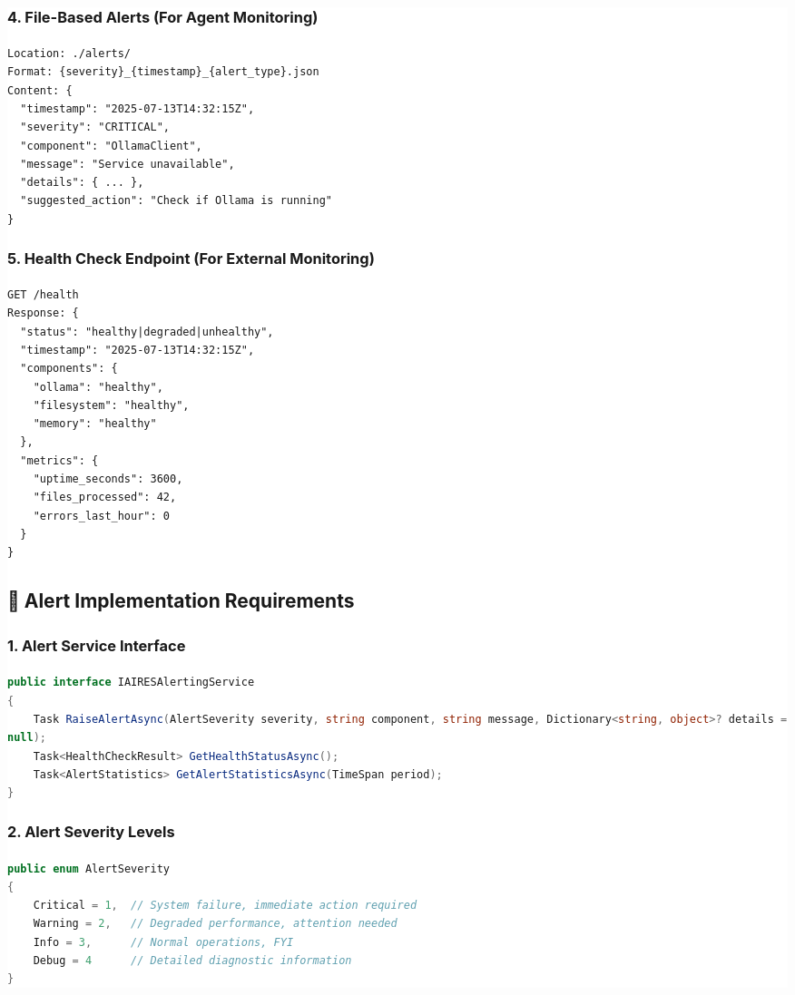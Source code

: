### 4. **File-Based Alerts** (For Agent Monitoring)
```
Location: ./alerts/
Format: {severity}_{timestamp}_{alert_type}.json
Content: {
  "timestamp": "2025-07-13T14:32:15Z",
  "severity": "CRITICAL",
  "component": "OllamaClient",
  "message": "Service unavailable",
  "details": { ... },
  "suggested_action": "Check if Ollama is running"
}
```

### 5. **Health Check Endpoint** (For External Monitoring)
```
GET /health
Response: {
  "status": "healthy|degraded|unhealthy",
  "timestamp": "2025-07-13T14:32:15Z",
  "components": {
    "ollama": "healthy",
    "filesystem": "healthy",
    "memory": "healthy"
  },
  "metrics": {
    "uptime_seconds": 3600,
    "files_processed": 42,
    "errors_last_hour": 0
  }
}
```

## 🔔 Alert Implementation Requirements

### 1. **Alert Service Interface**
```csharp
public interface IAIRESAlertingService
{
    Task RaiseAlertAsync(AlertSeverity severity, string component, string message, Dictionary<string, object>? details = null);
    Task<HealthCheckResult> GetHealthStatusAsync();
    Task<AlertStatistics> GetAlertStatisticsAsync(TimeSpan period);
}
```

### 2. **Alert Severity Levels**
```csharp
public enum AlertSeverity
{
    Critical = 1,  // System failure, immediate action required
    Warning = 2,   // Degraded performance, attention needed
    Info = 3,      // Normal operations, FYI
    Debug = 4      // Detailed diagnostic information
}
```
